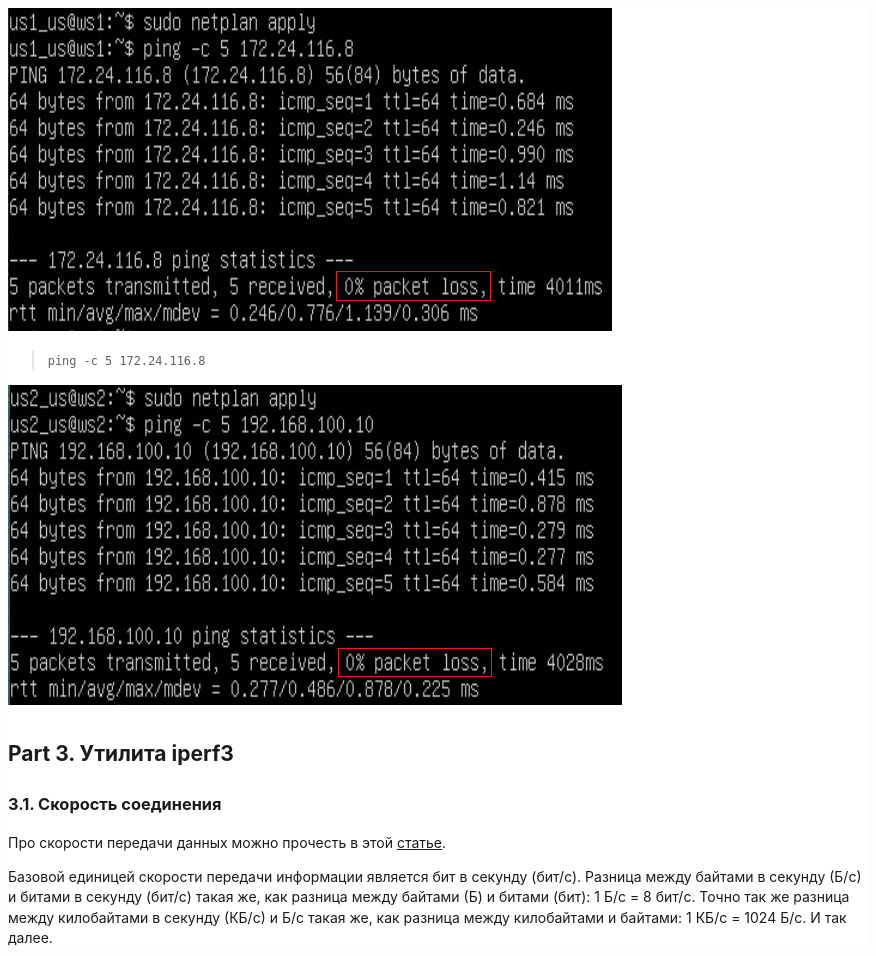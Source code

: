 ![ping new ws1](images/53.PNG)

> ` ping -c 5 172.24.116.8 `

![ping new ws1](images/54.PNG)

## Part 3. Утилита iperf3

### 3.1. Скорость соединения

Про скорости передачи данных можно прочесть в этой [статье](https://inet-yar.ru/articles/kakoj-skorosti-interneta-dostatochno "Скорость соединения").

Базовой единицей скорости передачи информации является бит в секунду (бит/с).
Разница между байтами в секунду (Б/с) и битами в секунду (бит/c) такая же, как разница между байтами (Б) и битами (бит): 1 Б/с = 8 бит/с.
Точно так же разница между килобайтами в секунду (КБ/с) и Б/с такая же, как разница между килобайтами и байтами: 1 КБ/с = 1024 Б/с. И так далее. 
